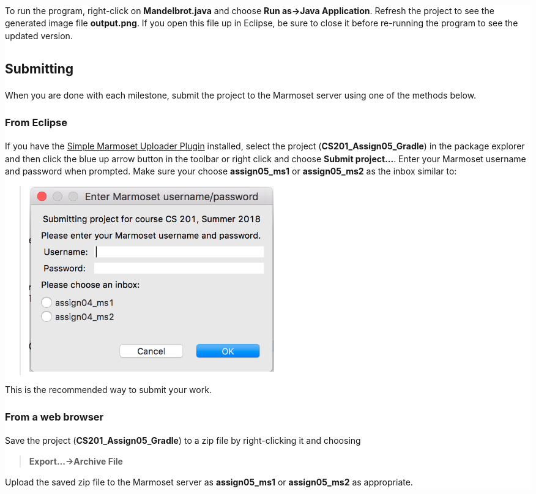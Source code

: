 To run the program, right-click on **Mandelbrot.java** and choose **Run as&rarr;Java Application**. Refresh the project to see the generated image file **output.png**. If you open this file up in Eclipse, be sure to close it before re-running the program to see the updated version.

## Submitting

When you are done with each milestone, submit the project to the Marmoset server using one of the methods below.

### From Eclipse

If you have the [Simple Marmoset Uploader Plugin](../resources.html) installed, select the project (**CS201\_Assign05\_Gradle**) in the package explorer and then click the blue up arrow button in the toolbar or right click and choose **Submit project...**. Enter your Marmoset username and password when prompted.  Make sure your choose **assign05\_ms1** or **assign05\_ms2** as the inbox similar to:

> <img src="img/assign05/upload.png" alt="Choosing the inbox for assignment" style="width: 400px;">

This is the recommended way to submit your work.

### From a web browser

Save the project (**CS201\_Assign05\_Gradle**) to a zip file by right-clicking it and choosing

> **Export...&rarr;Archive File**

Upload the saved zip file to the Marmoset server as **assign05\_ms1** or **assign05\_ms2** as appropriate.
